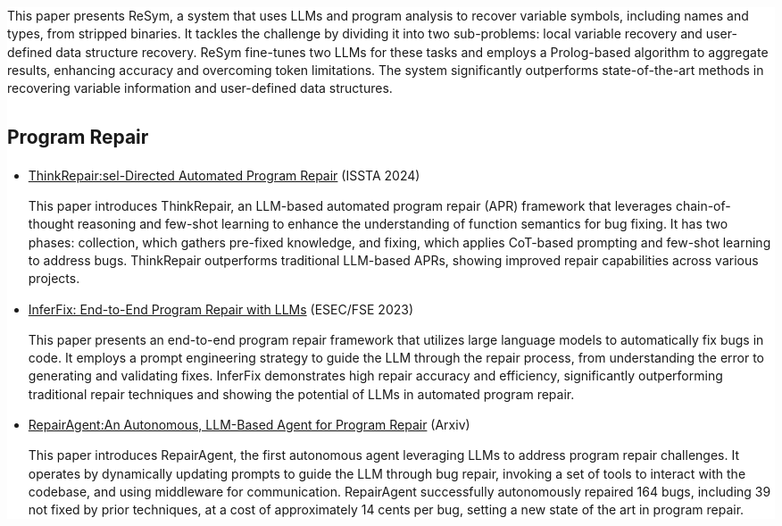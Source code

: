   This paper presents ReSym, a system that uses LLMs and program analysis to recover variable symbols, including names and types, from stripped binaries. It tackles the challenge by dividing it into two sub-problems: local variable recovery and user-defined data structure recovery. ReSym fine-tunes two LLMs for these tasks and employs a Prolog-based algorithm to aggregate results, enhancing accuracy and overcoming token limitations. The system significantly outperforms state-of-the-art methods in recovering variable information and user-defined data structures.

## Program Repair
* [ThinkRepair:sel-Directed Automated Program Repair](https://dl.acm.org/doi/10.1145/3650212.3680359) (ISSTA 2024)
  
  This paper introduces ThinkRepair, an LLM-based automated program repair (APR) framework that leverages chain-of-thought reasoning and few-shot learning to enhance the understanding of function semantics for bug fixing. It has two phases: collection, which gathers pre-fixed knowledge, and fixing, which applies CoT-based prompting and few-shot learning to address bugs. ThinkRepair outperforms traditional LLM-based APRs, showing improved repair capabilities across various projects.
* [InferFix: End-to-End Program Repair with LLMs](https://dl.acm.org/doi/10.1145/3611643.3613892) (ESEC/FSE 2023)
  
  This paper presents an end-to-end program repair framework that utilizes large language models to automatically fix bugs in code. It employs a prompt engineering strategy to guide the LLM through the repair process, from understanding the error to generating and validating fixes. InferFix demonstrates high repair accuracy and efficiency, significantly outperforming traditional repair techniques and showing the potential of LLMs in automated program repair.
* [RepairAgent:An Autonomous, LLM-Based Agent for Program Repair](https://arxiv.org/abs/2403.17134) (Arxiv)
  
  This paper introduces RepairAgent, the first autonomous agent leveraging LLMs to address program repair challenges. It operates by dynamically updating prompts to guide the LLM through bug repair, invoking a set of tools to interact with the codebase, and using middleware for communication. RepairAgent successfully autonomously repaired 164 bugs, including 39 not fixed by prior techniques, at a cost of approximately 14 cents per bug, setting a new state of the art in program repair.
  